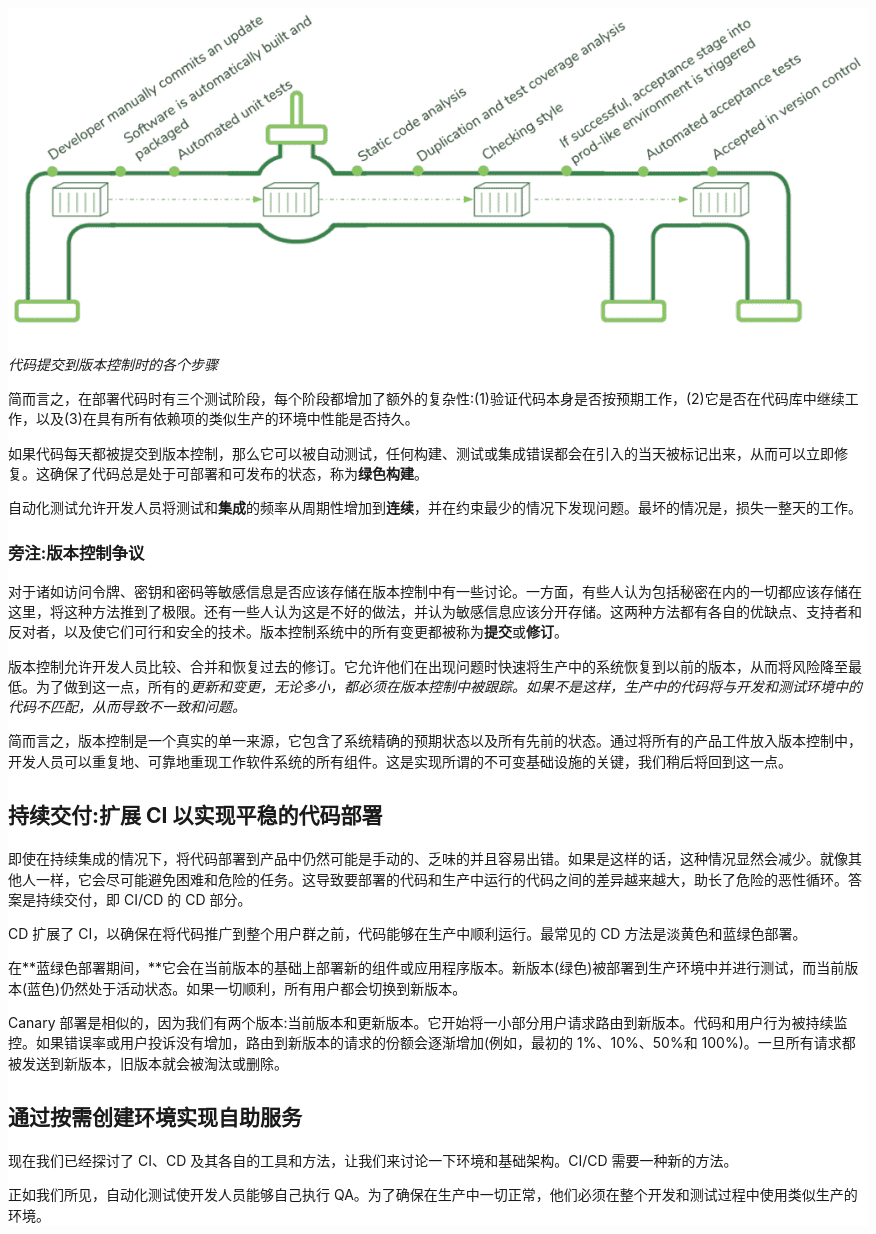 ![deployment pipeline ](img/95dc62194bae6bb2eb8300982cc44c3d.png)

*代码提交到版本控制时的各个步骤*

简而言之，在部署代码时有三个测试阶段，每个阶段都增加了额外的复杂性:(1)验证代码本身是否按预期工作，(2)它是否在代码库中继续工作，以及(3)在具有所有依赖项的类似生产的环境中性能是否持久。

如果代码每天都被提交到版本控制，那么它可以被自动测试，任何构建、测试或集成错误都会在引入的当天被标记出来，从而可以立即修复。这确保了代码总是处于可部署和可发布的状态，称为**绿色构建**。

自动化测试允许开发人员将测试和**集成**的频率从周期性增加到**连续**，并在约束最少的情况下发现问题。最坏的情况是，损失一整天的工作。

### 旁注:版本控制争议

对于诸如访问令牌、密钥和密码等敏感信息是否应该存储在版本控制中有一些讨论。一方面，有些人认为包括秘密在内的一切都应该存储在这里，将这种方法推到了极限。还有一些人认为这是不好的做法，并认为敏感信息应该分开存储。这两种方法都有各自的优缺点、支持者和反对者，以及使它们可行和安全的技术。版本控制系统中的所有变更都被称为**提交**或**修订**。

版本控制允许开发人员比较、合并和恢复过去的修订。它允许他们在出现问题时快速将生产中的系统恢复到以前的版本，从而将风险降至最低。为了做到这一点，所有的*更新和变更，无论多小，都必须在版本控制中被跟踪。如果不是这样，生产中的代码将与开发和测试环境中的代码不匹配，从而导致不一致和问题。*

简而言之，版本控制是一个真实的单一来源，它包含了系统精确的预期状态以及所有先前的状态。通过将所有的产品工件放入版本控制中，开发人员可以重复地、可靠地重现工作软件系统的所有组件。这是实现所谓的不可变基础设施的关键，我们稍后将回到这一点。

## **持续交付:扩展 CI 以实现平稳的代码部署**

即使在持续集成的情况下，将代码部署到产品中仍然可能是手动的、乏味的并且容易出错。如果是这样的话，这种情况显然会减少。就像其他人一样，它会尽可能避免困难和危险的任务。这导致要部署的代码和生产中运行的代码之间的差异越来越大，助长了危险的恶性循环。答案是持续交付，即 CI/CD 的 CD 部分。

CD 扩展了 CI，以确保在将代码推广到整个用户群之前，代码能够在生产中顺利运行。最常见的 CD 方法是淡黄色和蓝绿色部署。

在**蓝绿色部署期间，**它会在当前版本的基础上部署新的组件或应用程序版本。新版本(绿色)被部署到生产环境中并进行测试，而当前版本(蓝色)仍然处于活动状态。如果一切顺利，所有用户都会切换到新版本。

Canary 部署是相似的，因为我们有两个版本:当前版本和更新版本。它开始将一小部分用户请求路由到新版本。代码和用户行为被持续监控。如果错误率或用户投诉没有增加，路由到新版本的请求的份额会逐渐增加(例如，最初的 1%、10%、50%和 100%)。一旦所有请求都被发送到新版本，旧版本就会被淘汰或删除。

## 通过按需创建环境实现自助服务

现在我们已经探讨了 CI、CD 及其各自的工具和方法，让我们来讨论一下环境和基础架构。CI/CD 需要一种新的方法。

正如我们所见，自动化测试使开发人员能够自己执行 QA。为了确保在生产中一切正常，他们必须在整个开发和测试过程中使用类似生产的环境。
